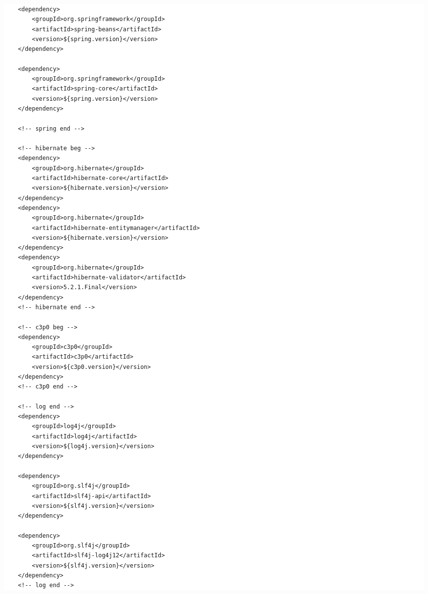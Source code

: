         <dependency>
            <groupId>org.springframework</groupId>
            <artifactId>spring-beans</artifactId>
            <version>${spring.version}</version>
        </dependency>
    
        <dependency>
            <groupId>org.springframework</groupId>
            <artifactId>spring-core</artifactId>
            <version>${spring.version}</version>
        </dependency>
    
        <!-- spring end -->
    
        <!-- hibernate beg -->
        <dependency>
            <groupId>org.hibernate</groupId>
            <artifactId>hibernate-core</artifactId>
            <version>${hibernate.version}</version>
        </dependency>
        <dependency>
            <groupId>org.hibernate</groupId>
            <artifactId>hibernate-entitymanager</artifactId>
            <version>${hibernate.version}</version>
        </dependency>
        <dependency>
            <groupId>org.hibernate</groupId>
            <artifactId>hibernate-validator</artifactId>
            <version>5.2.1.Final</version>
        </dependency>
        <!-- hibernate end -->
    
        <!-- c3p0 beg -->
        <dependency>
            <groupId>c3p0</groupId>
            <artifactId>c3p0</artifactId>
            <version>${c3p0.version}</version>
        </dependency>
        <!-- c3p0 end -->
    
        <!-- log end -->
        <dependency>
            <groupId>log4j</groupId>
            <artifactId>log4j</artifactId>
            <version>${log4j.version}</version>
        </dependency>
    
        <dependency>
            <groupId>org.slf4j</groupId>
            <artifactId>slf4j-api</artifactId>
            <version>${slf4j.version}</version>
        </dependency>
    
        <dependency>
            <groupId>org.slf4j</groupId>
            <artifactId>slf4j-log4j12</artifactId>
            <version>${slf4j.version}</version>
        </dependency>
        <!-- log end -->
    